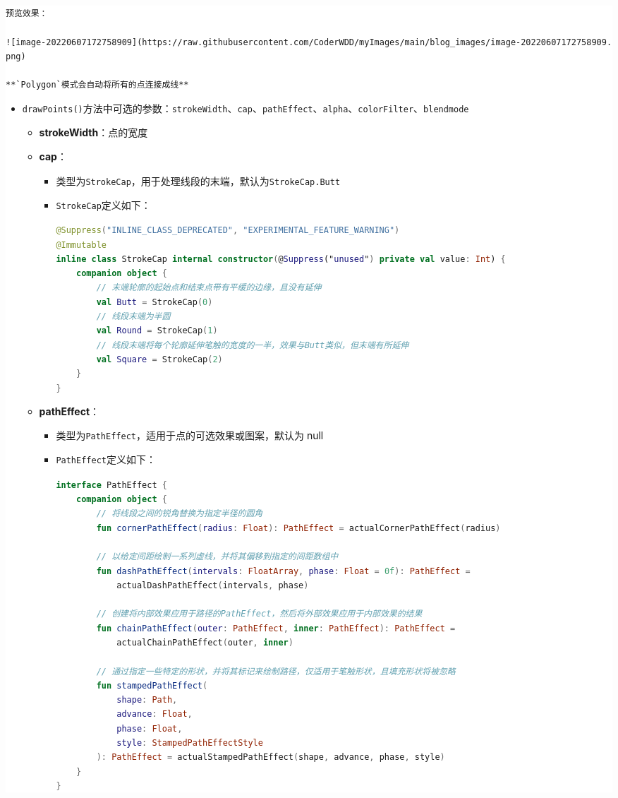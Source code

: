     预览效果：

    ![image-20220607172758909](https://raw.githubusercontent.com/CoderWDD/myImages/main/blog_images/image-20220607172758909.png)

    **`Polygon`模式会自动将所有的点连接成线**

- `drawPoints()`方法中可选的参数：`strokeWidth`、`cap`、`pathEffect`、`alpha`、`colorFilter`、`blendmode`

  - **strokeWidth**：点的宽度

  - **cap**：

    - 类型为`StrokeCap`，用于处理线段的末端，默认为`StrokeCap.Butt`

    - `StrokeCap`定义如下：

      ```kotlin
      @Suppress("INLINE_CLASS_DEPRECATED", "EXPERIMENTAL_FEATURE_WARNING")
      @Immutable
      inline class StrokeCap internal constructor(@Suppress("unused") private val value: Int) {
          companion object {
              // 末端轮廓的起始点和结束点带有平缓的边缘，且没有延伸
              val Butt = StrokeCap(0)
              // 线段末端为半圆
              val Round = StrokeCap(1)
              // 线段末端将每个轮廓延伸笔触的宽度的一半，效果与Butt类似，但末端有所延伸
              val Square = StrokeCap(2)
          }
      }
      ```

  - **pathEffect**：

    - 类型为`PathEffect`，适用于点的可选效果或图案，默认为 null

    - `PathEffect`定义如下：

      ```kotlin
      interface PathEffect {
          companion object {
              // 将线段之间的锐角替换为指定半径的圆角
              fun cornerPathEffect(radius: Float): PathEffect = actualCornerPathEffect(radius)
              
              // 以给定间距绘制一系列虚线，并将其偏移到指定的间距数组中
              fun dashPathEffect(intervals: FloatArray, phase: Float = 0f): PathEffect =
                  actualDashPathEffect(intervals, phase)
              
              // 创建将内部效果应用于路径的PathEffect，然后将外部效果应用于内部效果的结果
              fun chainPathEffect(outer: PathEffect, inner: PathEffect): PathEffect =
                  actualChainPathEffect(outer, inner)
              
              // 通过指定一些特定的形状，并将其标记来绘制路径，仅适用于笔触形状，且填充形状将被忽略
              fun stampedPathEffect(
                  shape: Path,
                  advance: Float,
                  phase: Float,
                  style: StampedPathEffectStyle
              ): PathEffect = actualStampedPathEffect(shape, advance, phase, style)
          }
      }
      ```
